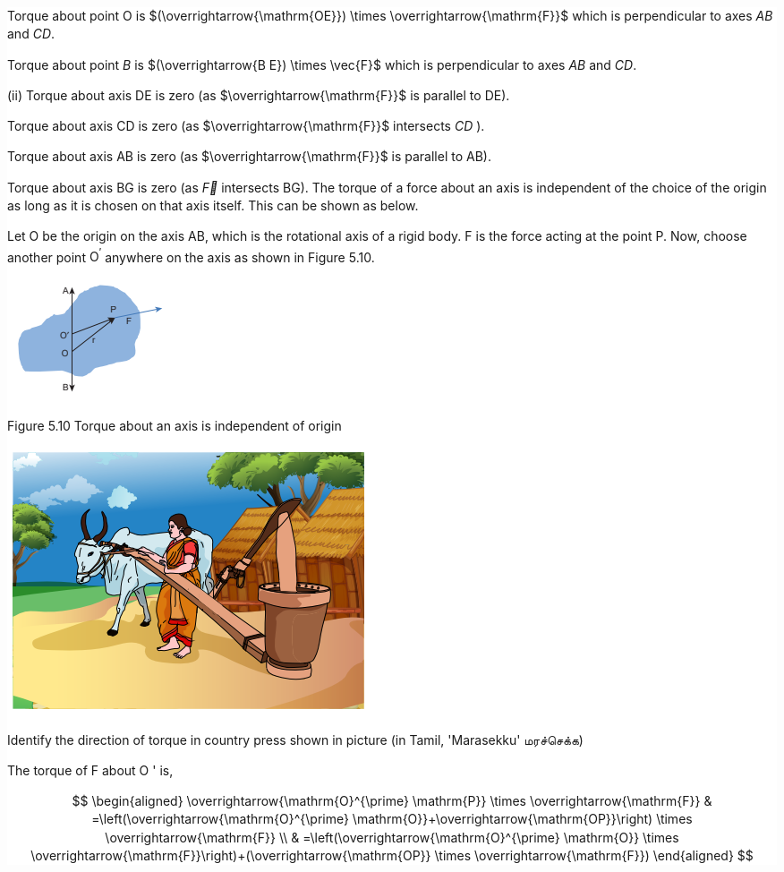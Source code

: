 Torque about point $\mathrm{O}$ is $(\overrightarrow{\mathrm{OE}}) \times \overrightarrow{\mathrm{F}}$ which is perpendicular to axes $A B$ and $C D$.

Torque about point $B$ is $(\overrightarrow{B E}) \times \vec{F}$ which is perpendicular to axes $A B$ and $C D$.

(ii) Torque about axis DE is zero (as $\overrightarrow{\mathrm{F}}$ is parallel to $\mathrm{DE})$.

Torque about axis CD is zero (as $\overrightarrow{\mathrm{F}}$ intersects $C D$ ).

Torque about axis $\mathrm{AB}$ is zero (as $\overrightarrow{\mathrm{F}}$ is parallel to AB).

Torque about axis BG is zero (as $\vec{F}$ intersects BG).
The torque of a force about an axis is independent of the choice of the origin as long as it is chosen on that axis itself. This can be shown as below.

Let $\mathrm{O}$ be the origin on the axis $\mathrm{AB}$, which is the rotational axis of a rigid body. $\mathrm{F}$ is the force acting at the point $\mathrm{P}$. Now, choose another point $\mathrm{O}^{\prime}$ anywhere on the axis as shown in Figure 5.10.

![Alt text](image-18.png)

Figure 5.10 Torque about an axis is independent of origin

![Alt text](image-17.png)

Identify the direction of torque in country press shown in picture (in Tamil, 'Marasekku' மரச்செக்க)

The torque of $\mathrm{F}$ about $\mathrm{O}$ ' is,

$$
\begin{aligned}
\overrightarrow{\mathrm{O}^{\prime} \mathrm{P}} \times \overrightarrow{\mathrm{F}} & =\left(\overrightarrow{\mathrm{O}^{\prime} \mathrm{O}}+\overrightarrow{\mathrm{OP}}\right) \times \overrightarrow{\mathrm{F}} \\
& =\left(\overrightarrow{\mathrm{O}^{\prime} \mathrm{O}} \times \overrightarrow{\mathrm{F}}\right)+(\overrightarrow{\mathrm{OP}} \times \overrightarrow{\mathrm{F}})
\end{aligned}
$$
